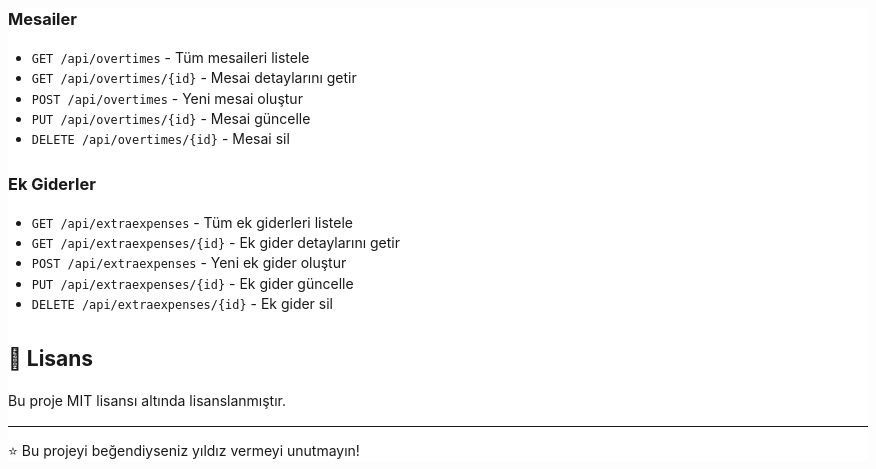 ### Mesailer
- `GET /api/overtimes` - Tüm mesaileri listele
- `GET /api/overtimes/{id}` - Mesai detaylarını getir
- `POST /api/overtimes` - Yeni mesai oluştur
- `PUT /api/overtimes/{id}` - Mesai güncelle
- `DELETE /api/overtimes/{id}` - Mesai sil

### Ek Giderler
- `GET /api/extraexpenses` - Tüm ek giderleri listele
- `GET /api/extraexpenses/{id}` - Ek gider detaylarını getir
- `POST /api/extraexpenses` - Yeni ek gider oluştur
- `PUT /api/extraexpenses/{id}` - Ek gider güncelle
- `DELETE /api/extraexpenses/{id}` - Ek gider sil


## 📄 Lisans

Bu proje MIT lisansı altında lisanslanmıştır.

---

⭐ Bu projeyi beğendiyseniz yıldız vermeyi unutmayın! 